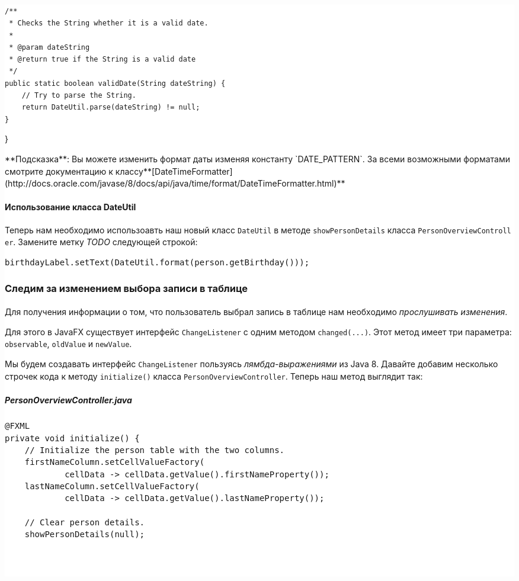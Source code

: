    /**
     * Checks the String whether it is a valid date.
     * 
     * @param dateString
     * @return true if the String is a valid date
     */
    public static boolean validDate(String dateString) {
    	// Try to parse the String.
    	return DateUtil.parse(dateString) != null;
    }
}
</pre>

<div class="alert alert-info">
**Подсказка**: Вы можете изменить формат даты изменяя константу `DATE_PATTERN`. За всеми возможными форматами смотрите документацию к классу**[DateTimeFormatter](http://docs.oracle.com/javase/8/docs/api/java/time/format/DateTimeFormatter.html)**
</div>



#### Использование класса DateUtil

Теперь нам необходимо использоавть наш новый класс `DateUtil` в методе `showPersonDetails` класса `PersonOverviewController`. Замените метку *TODO* следующей строкой:

<pre class="prettyprint lang-java">
birthdayLabel.setText(DateUtil.format(person.getBirthday()));
</pre>


### Следим за изменением выбора записи в таблице

Для получения информации о том, что пользователь выбрал запись в таблице нам необходимо *прослушивать изменения*.

Для этого в JavaFX существует интерфейс `ChangeListener` с одним методом `changed(...)`. Этот метод имеет три параметра: `observable`, `oldValue` и `newValue`.

Мы будем создавать интерфейс `ChangeListener` пользуясь *лямбда-выражениями* из Java 8. Давайте добавим несколько строчек кода к методу `initialize()` класса `PersonOverviewController`. Теперь наш метод выглядит так:


##### PersonOverviewController.java

<pre class="prettyprint lang-java">
@FXML
private void initialize() {
    // Initialize the person table with the two columns.
    firstNameColumn.setCellValueFactory(
            cellData -> cellData.getValue().firstNameProperty());
    lastNameColumn.setCellValueFactory(
            cellData -> cellData.getValue().lastNameProperty());

    // Clear person details.
    showPersonDetails(null);
